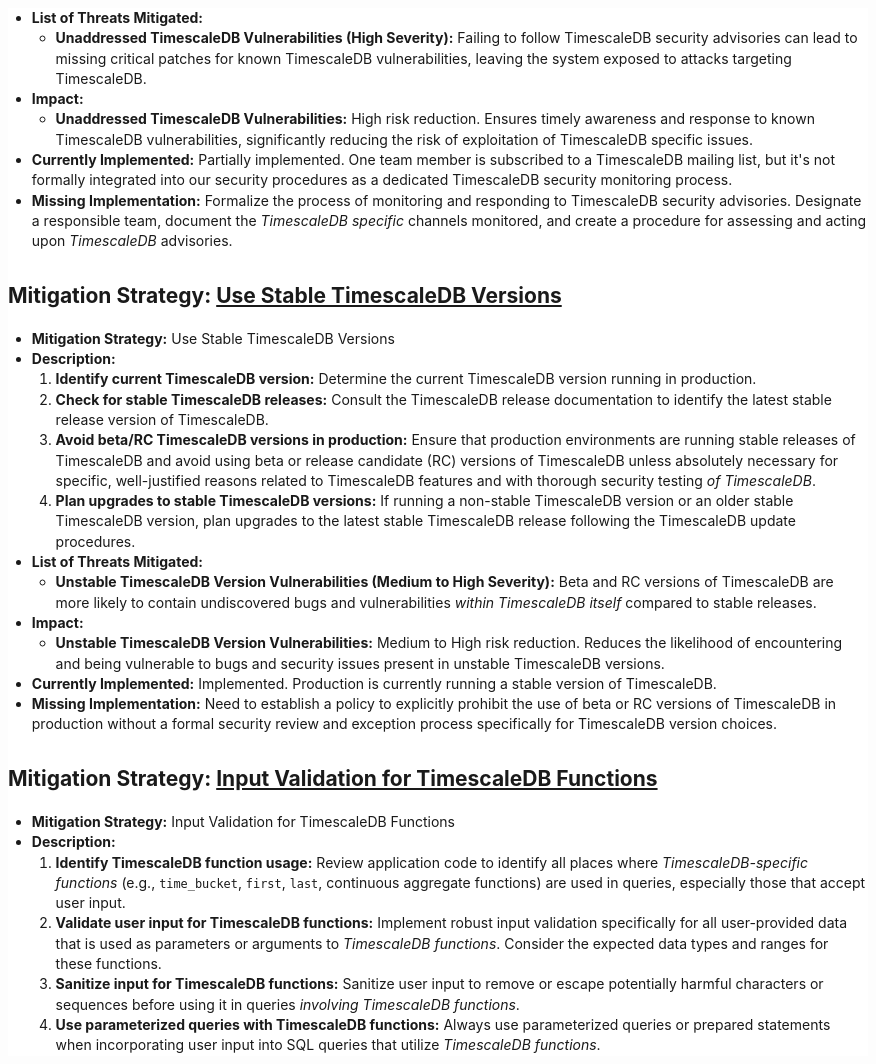*   **List of Threats Mitigated:**
    *   **Unaddressed TimescaleDB Vulnerabilities (High Severity):**  Failing to follow TimescaleDB security advisories can lead to missing critical patches for known TimescaleDB vulnerabilities, leaving the system exposed to attacks targeting TimescaleDB.
*   **Impact:**
    *   **Unaddressed TimescaleDB Vulnerabilities:** High risk reduction. Ensures timely awareness and response to known TimescaleDB vulnerabilities, significantly reducing the risk of exploitation of TimescaleDB specific issues.
*   **Currently Implemented:** Partially implemented. One team member is subscribed to a TimescaleDB mailing list, but it's not formally integrated into our security procedures as a dedicated TimescaleDB security monitoring process.
*   **Missing Implementation:** Formalize the process of monitoring and responding to TimescaleDB security advisories. Designate a responsible team, document the *TimescaleDB specific* channels monitored, and create a procedure for assessing and acting upon *TimescaleDB* advisories.

## Mitigation Strategy: [Use Stable TimescaleDB Versions](./mitigation_strategies/use_stable_timescaledb_versions.md)

*   **Mitigation Strategy:** Use Stable TimescaleDB Versions
*   **Description:**
    1.  **Identify current TimescaleDB version:** Determine the current TimescaleDB version running in production.
    2.  **Check for stable TimescaleDB releases:**  Consult the TimescaleDB release documentation to identify the latest stable release version of TimescaleDB.
    3.  **Avoid beta/RC TimescaleDB versions in production:**  Ensure that production environments are running stable releases of TimescaleDB and avoid using beta or release candidate (RC) versions of TimescaleDB unless absolutely necessary for specific, well-justified reasons related to TimescaleDB features and with thorough security testing *of TimescaleDB*.
    4.  **Plan upgrades to stable TimescaleDB versions:** If running a non-stable TimescaleDB version or an older stable TimescaleDB version, plan upgrades to the latest stable TimescaleDB release following the TimescaleDB update procedures.
*   **List of Threats Mitigated:**
    *   **Unstable TimescaleDB Version Vulnerabilities (Medium to High Severity):** Beta and RC versions of TimescaleDB are more likely to contain undiscovered bugs and vulnerabilities *within TimescaleDB itself* compared to stable releases.
*   **Impact:**
    *   **Unstable TimescaleDB Version Vulnerabilities:** Medium to High risk reduction. Reduces the likelihood of encountering and being vulnerable to bugs and security issues present in unstable TimescaleDB versions.
*   **Currently Implemented:** Implemented. Production is currently running a stable version of TimescaleDB.
*   **Missing Implementation:**  Need to establish a policy to explicitly prohibit the use of beta or RC versions of TimescaleDB in production without a formal security review and exception process specifically for TimescaleDB version choices.

## Mitigation Strategy: [Input Validation for TimescaleDB Functions](./mitigation_strategies/input_validation_for_timescaledb_functions.md)

*   **Mitigation Strategy:** Input Validation for TimescaleDB Functions
*   **Description:**
    1.  **Identify TimescaleDB function usage:** Review application code to identify all places where *TimescaleDB-specific functions* (e.g., `time_bucket`, `first`, `last`, continuous aggregate functions) are used in queries, especially those that accept user input.
    2.  **Validate user input for TimescaleDB functions:** Implement robust input validation specifically for all user-provided data that is used as parameters or arguments to *TimescaleDB functions*. Consider the expected data types and ranges for these functions.
    3.  **Sanitize input for TimescaleDB functions:** Sanitize user input to remove or escape potentially harmful characters or sequences before using it in queries *involving TimescaleDB functions*.
    4.  **Use parameterized queries with TimescaleDB functions:**  Always use parameterized queries or prepared statements when incorporating user input into SQL queries that utilize *TimescaleDB functions*.